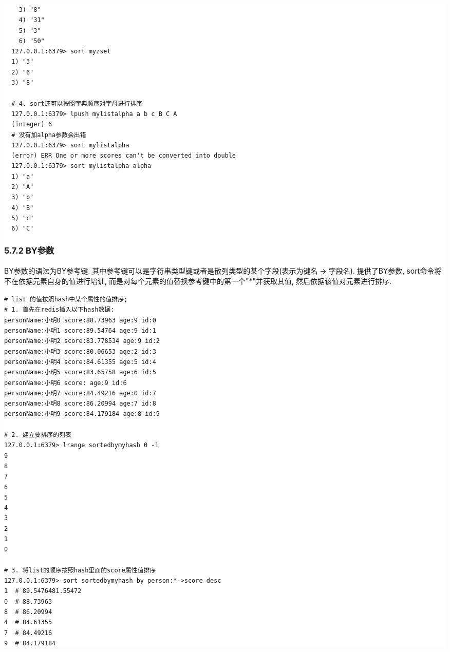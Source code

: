 ```shell
    3) "8"
    4) "31"
    5) "3"
    6) "50"
  127.0.0.1:6379> sort myzset
  1) "3"
  2) "6"
  3) "8"

  # 4. sort还可以按照字典顺序对字母进行排序
  127.0.0.1:6379> lpush mylistalpha a b c B C A
  (integer) 6
  # 没有加alpha参数会出错
  127.0.0.1:6379> sort mylistalpha
  (error) ERR One or more scores can't be converted into double
  127.0.0.1:6379> sort mylistalpha alpha
  1) "a"
  2) "A"
  3) "b"
  4) "B"
  5) "c"
  6) "C"

```
### 5.7.2 BY参数
  BY参数的语法为BY参考键. 其中参考键可以是字符串类型键或者是散列类型的某个字段(表示为键名 -> 字段名). 提供了BY参数, sort命令将不在依据元素自身的值进行培训, 而是对每个元素的值替换参考键中的第一个"*"并获取其值, 然后依据该值对元素进行排序.
  ```shell
  # list 的值按照hash中某个属性的值排序;
  # 1. 首先在redis插入以下hash数据:
  personName:小明0 score:88.73963 age:9 id:0 
  personName:小明1 score:89.54764 age:9 id:1 
  personName:小明2 score:83.778534 age:9 id:2 
  personName:小明3 score:80.06653 age:2 id:3 
  personName:小明4 score:84.61355 age:5 id:4 
  personName:小明5 score:83.65758 age:6 id:5 
  personName:小明6 score: age:9 id:6 
  personName:小明7 score:84.49216 age:0 id:7 
  personName:小明8 score:86.20994 age:7 id:8 
  personName:小明9 score:84.179184 age:8 id:9 

  # 2. 建立要排序的列表
  127.0.0.1:6379> lrange sortedbymyhash 0 -1
  9
  8
  7
  6
  5
  4
  3
  2
  1
  0

  # 3. 将list的顺序按照hash里面的score属性值排序
  127.0.0.1:6379> sort sortedbymyhash by person:*->score desc
  1  # 89.5476481.55472
  0  # 88.73963
  8  # 86.20994
  4  # 84.61355
  7  # 84.49216
  9  # 84.179184
  ```